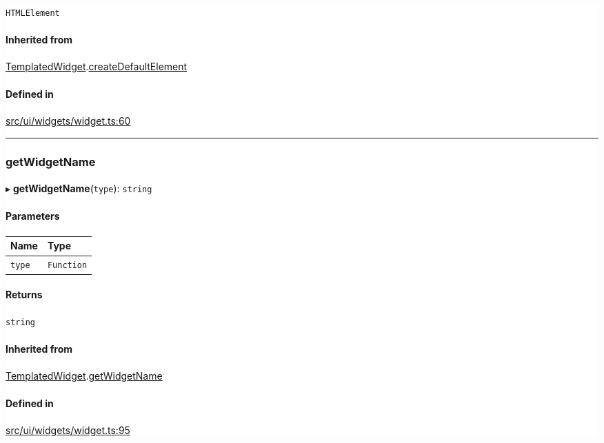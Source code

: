 `HTMLElement`

#### Inherited from

[TemplatedWidget](TemplatedWidget.md).[createDefaultElement](TemplatedWidget.md#createdefaultelement)

#### Defined in

[src/ui/widgets/widget.ts:60](https://github.com/serenity-is/serenity/blob/master/packages/corelib/src/ui/widgets/widget.ts#L60)

___

### getWidgetName

▸ **getWidgetName**(`type`): `string`

#### Parameters

| Name | Type |
| :------ | :------ |
| `type` | `Function` |

#### Returns

`string`

#### Inherited from

[TemplatedWidget](TemplatedWidget.md).[getWidgetName](TemplatedWidget.md#getwidgetname)

#### Defined in

[src/ui/widgets/widget.ts:95](https://github.com/serenity-is/serenity/blob/master/packages/corelib/src/ui/widgets/widget.ts#L95)
